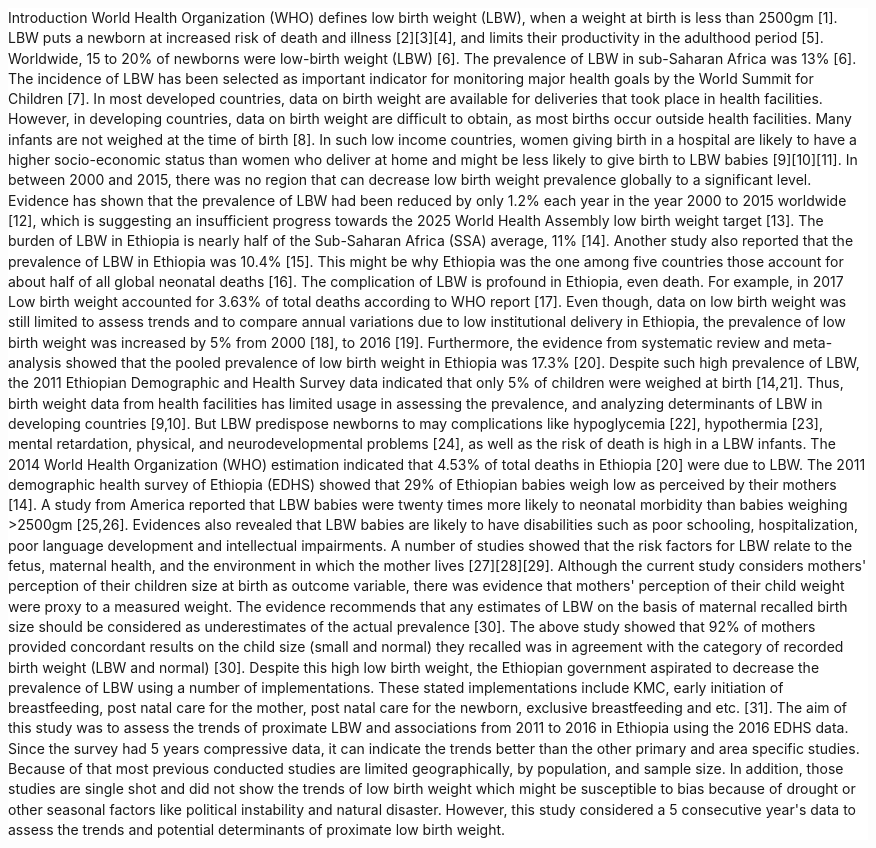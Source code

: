 Introduction World Health Organization (WHO) defines low birth weight (LBW), when a weight at birth is less than 2500gm [1]. LBW puts a newborn at increased risk of death and illness [2][3][4], and limits their productivity in the adulthood period [5]. Worldwide, 15 to 20% of newborns were low-birth weight (LBW) [6]. The prevalence of LBW in sub-Saharan Africa was 13% [6]. The incidence of LBW has been selected as important indicator for monitoring major health goals by the World Summit for Children [7]. In most developed countries, data on birth weight are available for deliveries that took place in health facilities. However, in developing countries, data on birth weight are difficult to obtain, as most births occur outside health facilities. Many infants are not weighed at the time of birth [8]. In such low income countries, women giving birth in a hospital are likely to have a higher socio-economic status than women who deliver at home and might be less likely to give birth to LBW babies [9][10][11]. In between 2000 and 2015, there was no region that can decrease low birth weight prevalence globally to a significant level. Evidence has shown that the prevalence of LBW had been reduced by only 1.2% each year in the year 2000 to 2015 worldwide [12], which is suggesting an insufficient progress towards the 2025 World Health Assembly low birth weight target [13]. The burden of LBW in Ethiopia is nearly half of the Sub-Saharan Africa (SSA) average, 11% [14]. Another study also reported that the prevalence of LBW in Ethiopia was 10.4% [15]. This might be why Ethiopia was the one among five countries those account for about half of all global neonatal deaths [16]. The complication of LBW is profound in Ethiopia, even death. For example, in 2017 Low birth weight accounted for 3.63% of total deaths according to WHO report [17]. Even though, data on low birth weight was still limited to assess trends and to compare annual variations due to low institutional delivery in Ethiopia, the prevalence of low birth weight was increased by 5% from 2000 [18], to 2016 [19]. Furthermore, the evidence from systematic review and meta-analysis showed that the pooled prevalence of low birth weight in Ethiopia was 17.3% [20]. Despite such high prevalence of LBW, the 2011 Ethiopian Demographic and Health Survey data indicated that only 5% of children were weighed at birth [14,21]. Thus, birth weight data from health facilities has limited usage in assessing the prevalence, and analyzing determinants of LBW in developing countries [9,10]. But LBW predispose newborns to may complications like hypoglycemia [22], hypothermia [23], mental retardation, physical, and neurodevelopmental problems [24], as well as the risk of death is high in a LBW infants. The 2014 World Health Organization (WHO) estimation indicated that 4.53% of total deaths in Ethiopia [20] were due to LBW. The 2011 demographic health survey of Ethiopia (EDHS) showed that 29% of Ethiopian babies weigh low as perceived by their mothers [14]. A study from America reported that LBW babies were twenty times more likely to neonatal morbidity than babies weighing >2500gm [25,26]. Evidences also revealed that LBW babies are likely to have disabilities such as poor schooling, hospitalization, poor language development and intellectual impairments. A number of studies showed that the risk factors for LBW relate to the fetus, maternal health, and the environment in which the mother lives [27][28][29]. Although the current study considers mothers' perception of their children size at birth as outcome variable, there was evidence that mothers' perception of their child weight were proxy to a measured weight. The evidence recommends that any estimates of LBW on the basis of maternal recalled birth size should be considered as underestimates of the actual prevalence [30]. The above study showed that 92% of mothers provided concordant results on the child size (small and normal) they recalled was in agreement with the category of recorded birth weight (LBW and normal) [30]. Despite this high low birth weight, the Ethiopian government aspirated to decrease the prevalence of LBW using a number of implementations. These stated implementations include KMC, early initiation of breastfeeding, post natal care for the mother, post natal care for the newborn, exclusive breastfeeding and etc. [31]. The aim of this study was to assess the trends of proximate LBW and associations from 2011 to 2016 in Ethiopia using the 2016 EDHS data. Since the survey had 5 years compressive data, it can indicate the trends better than the other primary and area specific studies. Because of that most previous conducted studies are limited geographically, by population, and sample size. In addition, those studies are single shot and did not show the trends of low birth weight which might be susceptible to bias because of drought or other seasonal factors like political instability and natural disaster. However, this study considered a 5 consecutive year's data to assess the trends and potential determinants of proximate low birth weight.
